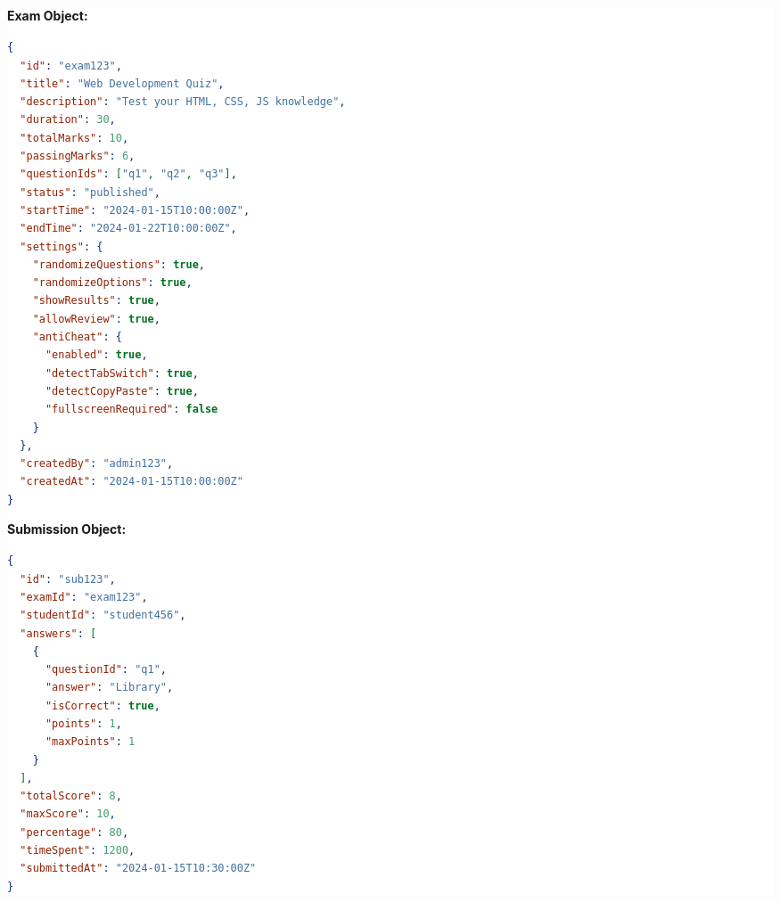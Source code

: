 **Exam Object:**
```json
{
  "id": "exam123",
  "title": "Web Development Quiz",
  "description": "Test your HTML, CSS, JS knowledge",
  "duration": 30,
  "totalMarks": 10,
  "passingMarks": 6,
  "questionIds": ["q1", "q2", "q3"],
  "status": "published",
  "startTime": "2024-01-15T10:00:00Z",
  "endTime": "2024-01-22T10:00:00Z",
  "settings": {
    "randomizeQuestions": true,
    "randomizeOptions": true,
    "showResults": true,
    "allowReview": true,
    "antiCheat": {
      "enabled": true,
      "detectTabSwitch": true,
      "detectCopyPaste": true,
      "fullscreenRequired": false
    }
  },
  "createdBy": "admin123",
  "createdAt": "2024-01-15T10:00:00Z"
}
```

**Submission Object:**
```json
{
  "id": "sub123",
  "examId": "exam123",
  "studentId": "student456",
  "answers": [
    {
      "questionId": "q1",
      "answer": "Library",
      "isCorrect": true,
      "points": 1,
      "maxPoints": 1
    }
  ],
  "totalScore": 8,
  "maxScore": 10,
  "percentage": 80,
  "timeSpent": 1200,
  "submittedAt": "2024-01-15T10:30:00Z"
}
```
